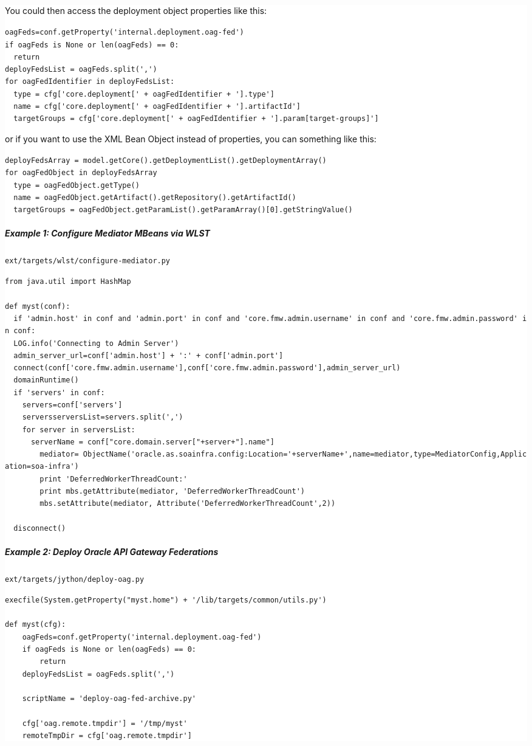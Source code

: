You could then access the deployment object properties like this:

```
oagFeds=conf.getProperty('internal.deployment.oag-fed')
if oagFeds is None or len(oagFeds) == 0:
  return
deployFedsList = oagFeds.split(',')
for oagFedIdentifier in deployFedsList:
  type = cfg['core.deployment[' + oagFedIdentifier + '].type']
  name = cfg['core.deployment[' + oagFedIdentifier + '].artifactId']
  targetGroups = cfg['core.deployment[' + oagFedIdentifier + '].param[target-groups]']
```

or if you want to use the XML Bean Object instead of properties, you can something like this:

```
deployFedsArray = model.getCore().getDeploymentList().getDeploymentArray()
for oagFedObject in deployFedsArray
  type = oagFedObject.getType()
  name = oagFedObject.getArtifact().getRepository().getArtifactId()
  targetGroups = oagFedObject.getParamList().getParamArray()[0].getStringValue()
```

##### Example 1: Configure Mediator MBeans via WLST

`ext/targets/wlst/configure-mediator.py`
```
from java.util import HashMap 
   
def myst(conf): 
  if 'admin.host' in conf and 'admin.port' in conf and 'core.fmw.admin.username' in conf and 'core.fmw.admin.password' in conf: 
  LOG.info('Connecting to Admin Server') 
  admin_server_url=conf['admin.host'] + ':' + conf['admin.port'] 
  connect(conf['core.fmw.admin.username'],conf['core.fmw.admin.password'],admin_server_url) 
  domainRuntime() 
  if 'servers' in conf: 
    servers=conf['servers'] 
    serversserversList=servers.split(',') 
    for server in serversList: 
      serverName = conf["core.domain.server["+server+"].name"] 
        mediator= ObjectName('oracle.as.soainfra.config:Location='+serverName+',name=mediator,type=MediatorConfig,Application=soa-infra') 
        print 'DeferredWorkerThreadCount:' 
        print mbs.getAttribute(mediator, 'DeferredWorkerThreadCount') 
        mbs.setAttribute(mediator, Attribute('DeferredWorkerThreadCount',2)) 
   
  disconnect() 
```

##### Example 2: Deploy Oracle API Gateway Federations

`ext/targets/jython/deploy-oag.py`
```
execfile(System.getProperty("myst.home") + '/lib/targets/common/utils.py')

def myst(cfg):
    oagFeds=conf.getProperty('internal.deployment.oag-fed')
    if oagFeds is None or len(oagFeds) == 0:
        return
    deployFedsList = oagFeds.split(',')

    scriptName = 'deploy-oag-fed-archive.py'

    cfg['oag.remote.tmpdir'] = '/tmp/myst'
    remoteTmpDir = cfg['oag.remote.tmpdir']

```